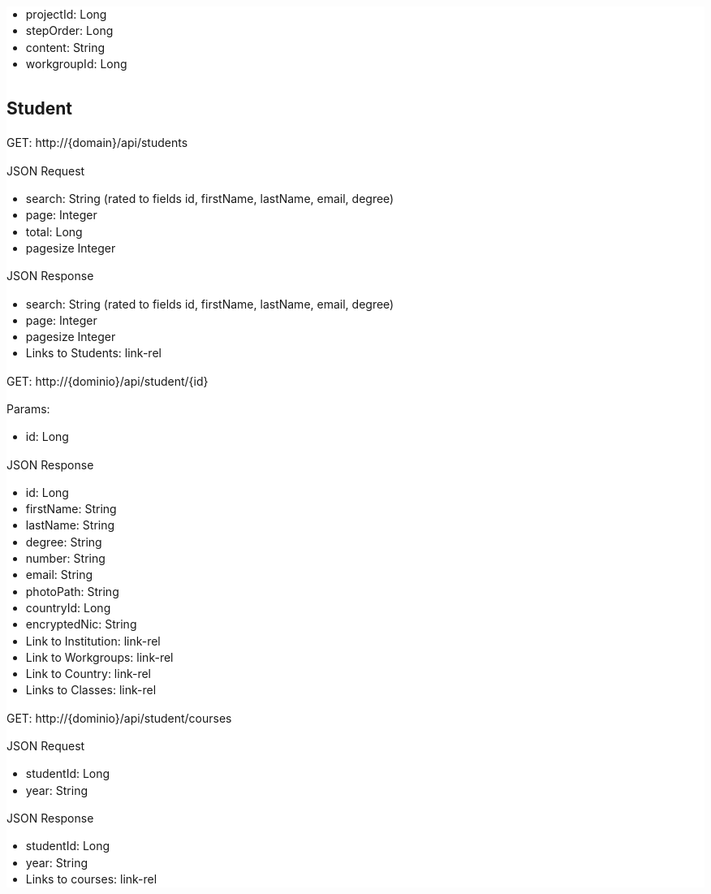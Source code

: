 * projectId: Long
* stepOrder: Long
* content: String
* workgroupId: Long


## Student

GET: http://{domain}/api/students

JSON Request

* search: String (rated to fields id, firstName, lastName, email, degree)
* page: Integer
* total: Long
* pagesize Integer

JSON Response

* search: String (rated to fields id, firstName, lastName, email, degree)
* page: Integer
* pagesize Integer
* Links to Students: link-rel

GET: http://{dominio}/api/student/{id}

Params:

* id: Long

JSON Response

* id: Long
* firstName: String
* lastName: String
* degree: String
* number: String
* email: String
* photoPath: String
* countryId: Long
* encryptedNic: String
* Link to Institution: link-rel
* Link to Workgroups: link-rel
* Link to Country: link-rel
* Links to Classes: link-rel


GET: http://{dominio}/api/student/courses

JSON Request

* studentId: Long
* year: String

JSON Response

* studentId: Long
* year: String
* Links to courses: link-rel
